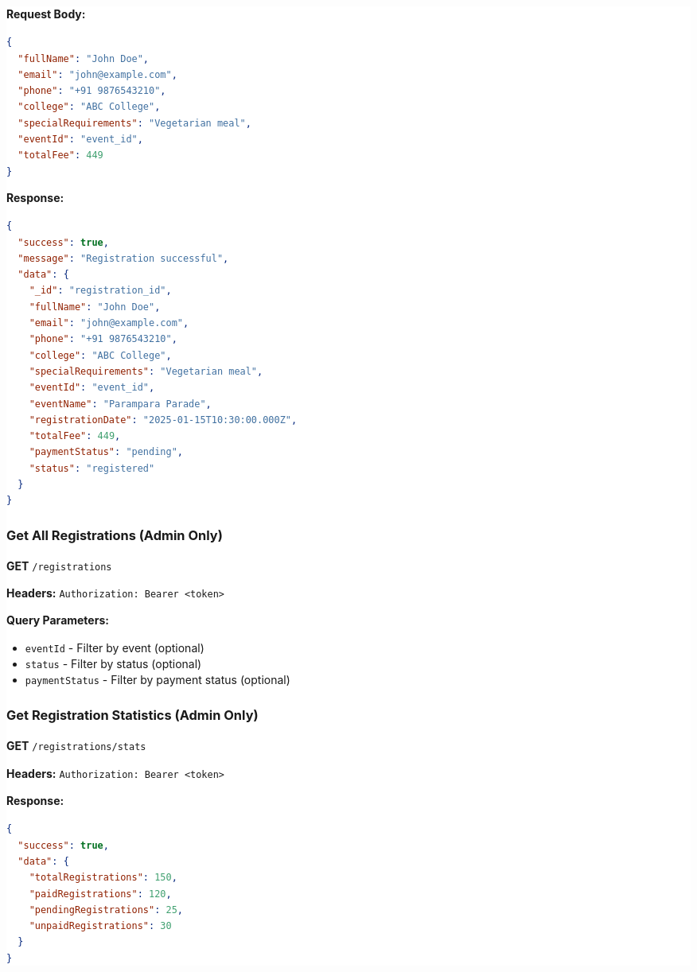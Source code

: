 **Request Body:**
```json
{
  "fullName": "John Doe",
  "email": "john@example.com",
  "phone": "+91 9876543210",
  "college": "ABC College",
  "specialRequirements": "Vegetarian meal",
  "eventId": "event_id",
  "totalFee": 449
}
```

**Response:**
```json
{
  "success": true,
  "message": "Registration successful",
  "data": {
    "_id": "registration_id",
    "fullName": "John Doe",
    "email": "john@example.com",
    "phone": "+91 9876543210",
    "college": "ABC College",
    "specialRequirements": "Vegetarian meal",
    "eventId": "event_id",
    "eventName": "Parampara Parade",
    "registrationDate": "2025-01-15T10:30:00.000Z",
    "totalFee": 449,
    "paymentStatus": "pending",
    "status": "registered"
  }
}
```

### Get All Registrations (Admin Only)
**GET** `/registrations`

**Headers:** `Authorization: Bearer <token>`

**Query Parameters:**
- `eventId` - Filter by event (optional)
- `status` - Filter by status (optional)
- `paymentStatus` - Filter by payment status (optional)

### Get Registration Statistics (Admin Only)
**GET** `/registrations/stats`

**Headers:** `Authorization: Bearer <token>`

**Response:**
```json
{
  "success": true,
  "data": {
    "totalRegistrations": 150,
    "paidRegistrations": 120,
    "pendingRegistrations": 25,
    "unpaidRegistrations": 30
  }
}
```
